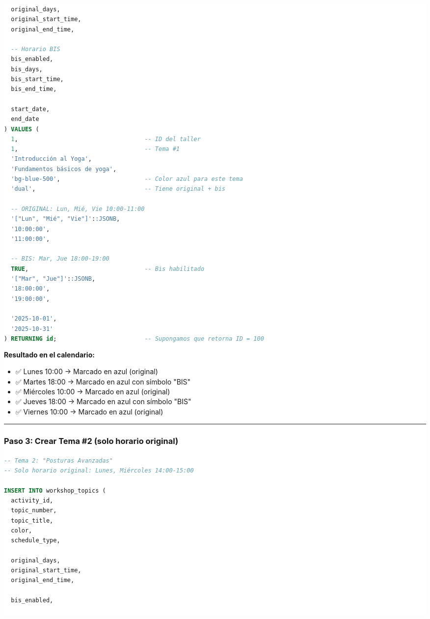 ```sql
  original_days,
  original_start_time,
  original_end_time,
  
  -- Horario BIS
  bis_enabled,
  bis_days,
  bis_start_time,
  bis_end_time,
  
  start_date,
  end_date
) VALUES (
  1,                                    -- ID del taller
  1,                                    -- Tema #1
  'Introducción al Yoga',
  'Fundamentos básicos de yoga',
  'bg-blue-500',                        -- Color azul para este tema
  'dual',                               -- Tiene original + bis
  
  -- ORIGINAL: Lun, Mié, Vie 10:00-11:00
  '["Lun", "Mié", "Vie"]'::JSONB,
  '10:00:00',
  '11:00:00',
  
  -- BIS: Mar, Jue 18:00-19:00
  TRUE,                                 -- Bis habilitado
  '["Mar", "Jue"]'::JSONB,
  '18:00:00',
  '19:00:00',
  
  '2025-10-01',
  '2025-10-31'
) RETURNING id;                         -- Supongamos que retorna ID = 100
```

**Resultado en el calendario:**
- ✅ Lunes 10:00 → Marcado en azul (original)
- ✅ Martes 18:00 → Marcado en azul con símbolo "BIS"
- ✅ Miércoles 10:00 → Marcado en azul (original)
- ✅ Jueves 18:00 → Marcado en azul con símbolo "BIS"
- ✅ Viernes 10:00 → Marcado en azul (original)

---

### **Paso 3: Crear Tema #2 (solo horario original)**

```sql
-- Tema 2: "Posturas Avanzadas"
-- Solo horario original: Lunes, Miércoles 14:00-15:00

INSERT INTO workshop_topics (
  activity_id,
  topic_number,
  topic_title,
  color,
  schedule_type,
  
  original_days,
  original_start_time,
  original_end_time,
  
  bis_enabled,
  
```